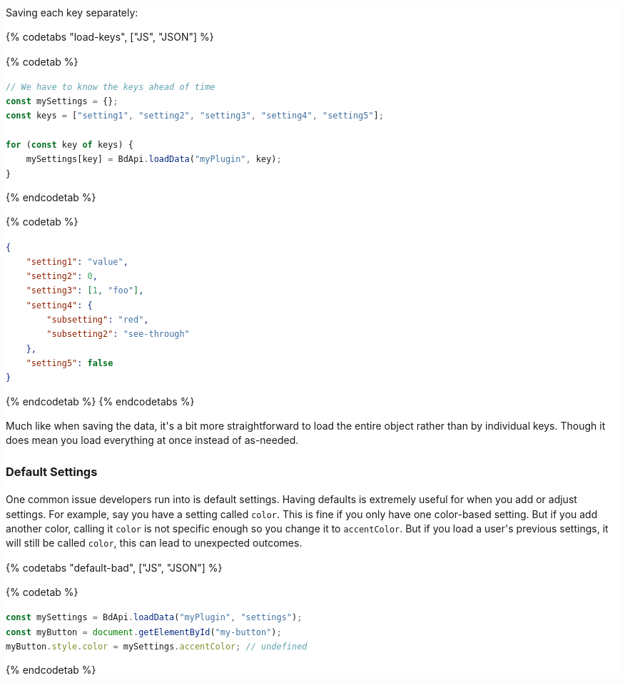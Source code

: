 
Saving each key separately:

{% codetabs "load-keys", ["JS", "JSON"] %}

{% codetab %}
```js
// We have to know the keys ahead of time
const mySettings = {};
const keys = ["setting1", "setting2", "setting3", "setting4", "setting5"];

for (const key of keys) {
    mySettings[key] = BdApi.loadData("myPlugin", key);
}
```
{% endcodetab %}

{% codetab %}
```json
{
    "setting1": "value",
    "setting2": 0,
    "setting3": [1, "foo"],
    "setting4": {
        "subsetting": "red",
        "subsetting2": "see-through"
    },
    "setting5": false
}
```
{% endcodetab %}
{% endcodetabs %}


Much like when saving the data, it's a bit more straightforward to load the entire object rather than by individual keys. Though it does mean you load everything at once instead of as-needed.


### Default Settings

One common issue developers run into is default settings. Having defaults is extremely useful for when you add or adjust settings. For example, say you have a setting called `color`. This is fine if you only have one color-based setting. But if you add another color, calling it `color` is not specific enough so you change it to `accentColor`. But if you load a user's previous settings, it will still be called `color`, this can lead to unexpected outcomes.


{% codetabs "default-bad", ["JS", "JSON"] %}

{% codetab %}
```js
const mySettings = BdApi.loadData("myPlugin", "settings");
const myButton = document.getElementById("my-button");
myButton.style.color = mySettings.accentColor; // undefined
```
{% endcodetab %}
